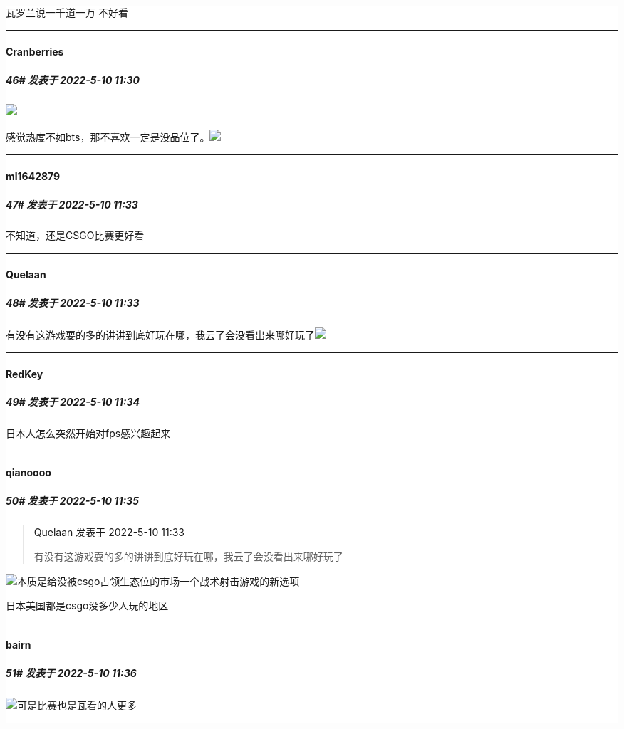 瓦罗兰说一千道一万 不好看 

*****

####  Cranberries  
##### 46#       发表于 2022-5-10 11:30

<img src="https://s1.ax1x.com/2022/05/10/OY70PJ.jpg" referrerpolicy="no-referrer">

感觉热度不如bts，那不喜欢一定是没品位了。<img src="https://static.saraba1st.com/image/smiley/face2017/049.png" referrerpolicy="no-referrer">

*****

####  ml1642879  
##### 47#       发表于 2022-5-10 11:33

不知道，还是CSGO比赛更好看

*****

####  Quelaan  
##### 48#       发表于 2022-5-10 11:33

有没有这游戏耍的多的讲讲到底好玩在哪，我云了会没看出来哪好玩了<img src="https://static.saraba1st.com/image/smiley/face2017/009.gif" referrerpolicy="no-referrer">

*****

####  RedKey  
##### 49#       发表于 2022-5-10 11:34

日本人怎么突然开始对fps感兴趣起来

*****

####  qianoooo  
##### 50#       发表于 2022-5-10 11:35

<blockquote><a href="httphttps://bbs.saraba1st.com/2b/forum.php?mod=redirect&amp;goto=findpost&amp;pid=55763668&amp;ptid=2068670" target="_blank">Quelaan 发表于 2022-5-10 11:33</a>

有没有这游戏耍的多的讲讲到底好玩在哪，我云了会没看出来哪好玩了</blockquote>
<img src="https://static.saraba1st.com/image/smiley/face2017/068.png" referrerpolicy="no-referrer">本质是给没被csgo占领生态位的市场一个战术射击游戏的新选项

日本美国都是csgo没多少人玩的地区

*****

####  bairn  
##### 51#       发表于 2022-5-10 11:36

<img src="https://static.saraba1st.com/image/smiley/face2017/066.png" referrerpolicy="no-referrer">可是比赛也是瓦看的人更多

*****

